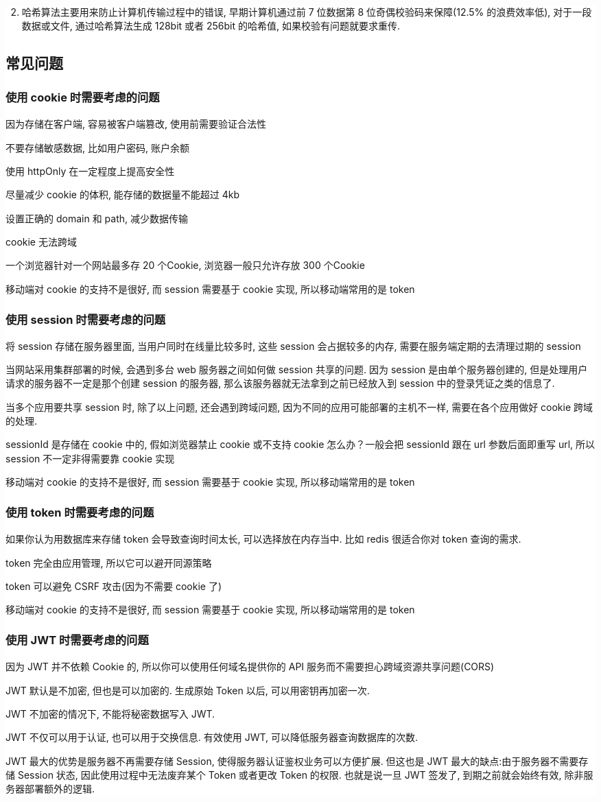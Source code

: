 2.  哈希算法主要用来防止计算机传输过程中的错误, 早期计算机通过前 7 位数据第 8 位奇偶校验码来保障(12.5% 的浪费效率低), 对于一段数据或文件, 通过哈希算法生成 128bit 或者 256bit 的哈希值, 如果校验有问题就要求重传. 



## 常见问题

### 使用 cookie 时需要考虑的问题

因为存储在客户端, 容易被客户端篡改, 使用前需要验证合法性

不要存储敏感数据, 比如用户密码, 账户余额

使用 httpOnly 在一定程度上提高安全性

尽量减少 cookie 的体积, 能存储的数据量不能超过 4kb

设置正确的 domain 和 path, 减少数据传输

cookie 无法跨域

一个浏览器针对一个网站最多存 20 个Cookie, 浏览器一般只允许存放 300 个Cookie

移动端对 cookie 的支持不是很好, 而 session 需要基于 cookie 实现, 所以移动端常用的是 token

### 使用 session 时需要考虑的问题

将 session 存储在服务器里面, 当用户同时在线量比较多时, 这些 session 会占据较多的内存, 需要在服务端定期的去清理过期的 session

当网站采用集群部署的时候, 会遇到多台 web 服务器之间如何做 session 共享的问题. 因为 session 是由单个服务器创建的, 但是处理用户请求的服务器不一定是那个创建 session 的服务器, 那么该服务器就无法拿到之前已经放入到 session 中的登录凭证之类的信息了. 

当多个应用要共享 session 时, 除了以上问题, 还会遇到跨域问题, 因为不同的应用可能部署的主机不一样, 需要在各个应用做好 cookie 跨域的处理. 

sessionId 是存储在 cookie 中的, 假如浏览器禁止 cookie 或不支持 cookie 怎么办？一般会把 sessionId 跟在 url 参数后面即重写 url, 所以 session 不一定非得需要靠 cookie 实现

移动端对 cookie 的支持不是很好, 而 session 需要基于 cookie 实现, 所以移动端常用的是 token

### 使用 token 时需要考虑的问题

如果你认为用数据库来存储 token 会导致查询时间太长, 可以选择放在内存当中. 比如 redis 很适合你对 token 查询的需求. 

token 完全由应用管理, 所以它可以避开同源策略

token 可以避免 CSRF 攻击(因为不需要 cookie 了)

移动端对 cookie 的支持不是很好, 而 session 需要基于 cookie 实现, 所以移动端常用的是 token

### 使用 JWT 时需要考虑的问题

因为 JWT 并不依赖 Cookie 的, 所以你可以使用任何域名提供你的 API 服务而不需要担心跨域资源共享问题(CORS)

JWT 默认是不加密, 但也是可以加密的. 生成原始 Token 以后, 可以用密钥再加密一次. 

JWT 不加密的情况下, 不能将秘密数据写入 JWT. 

JWT 不仅可以用于认证, 也可以用于交换信息. 有效使用 JWT, 可以降低服务器查询数据库的次数. 

JWT 最大的优势是服务器不再需要存储 Session, 使得服务器认证鉴权业务可以方便扩展. 但这也是 JWT 最大的缺点:由于服务器不需要存储 Session 状态, 因此使用过程中无法废弃某个 Token 或者更改 Token 的权限. 也就是说一旦 JWT 签发了, 到期之前就会始终有效, 除非服务器部署额外的逻辑. 
